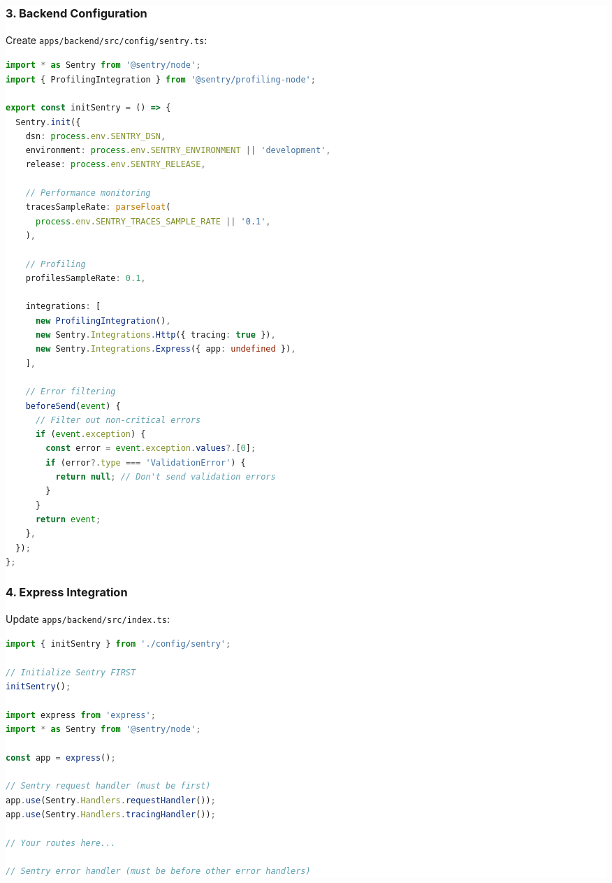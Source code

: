 ### 3. Backend Configuration

Create `apps/backend/src/config/sentry.ts`:

```typescript
import * as Sentry from '@sentry/node';
import { ProfilingIntegration } from '@sentry/profiling-node';

export const initSentry = () => {
  Sentry.init({
    dsn: process.env.SENTRY_DSN,
    environment: process.env.SENTRY_ENVIRONMENT || 'development',
    release: process.env.SENTRY_RELEASE,

    // Performance monitoring
    tracesSampleRate: parseFloat(
      process.env.SENTRY_TRACES_SAMPLE_RATE || '0.1',
    ),

    // Profiling
    profilesSampleRate: 0.1,

    integrations: [
      new ProfilingIntegration(),
      new Sentry.Integrations.Http({ tracing: true }),
      new Sentry.Integrations.Express({ app: undefined }),
    ],

    // Error filtering
    beforeSend(event) {
      // Filter out non-critical errors
      if (event.exception) {
        const error = event.exception.values?.[0];
        if (error?.type === 'ValidationError') {
          return null; // Don't send validation errors
        }
      }
      return event;
    },
  });
};
```

### 4. Express Integration

Update `apps/backend/src/index.ts`:

```typescript
import { initSentry } from './config/sentry';

// Initialize Sentry FIRST
initSentry();

import express from 'express';
import * as Sentry from '@sentry/node';

const app = express();

// Sentry request handler (must be first)
app.use(Sentry.Handlers.requestHandler());
app.use(Sentry.Handlers.tracingHandler());

// Your routes here...

// Sentry error handler (must be before other error handlers)
```